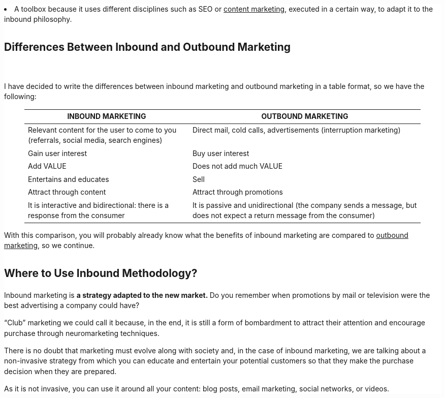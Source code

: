 <li>A toolbox because it uses different disciplines such as SEO or <a href="https://contentmarketinginstitute.com/what-is-content-marketing/" target="_blank" data-type="URL" data-id="https://contentmarketinginstitute.com/what-is-content-marketing/" rel="noreferrer noopener nofollow">content marketing</a>, executed in a certain way, to adapt it to the inbound philosophy.</li>
</ul>



<h2 class="wp-block-heading">Differences Between Inbound and Outbound Marketing</h2>



<figure class="wp-block-image aligncenter size-full"><img src="https://www.waytoidea.com/wp-content/uploads/2022/10/DIFFERENCES-BETWEEN-INBOUND-AND-OUTBOUND-MARKETING.webp" alt="" class="wp-image-6999"/></figure>



<p>I have decided to write the differences between inbound marketing and outbound marketing in a table format, so we have the following:</p>



<figure class="wp-block-table"><table class="has-palette-color-6-background-color has-background"><thead><tr><th><strong>INBOUND MARKETING</strong></th><th><strong>OUTBOUND MARKETING</strong></th></tr></thead><tbody><tr><td>Relevant content for the user to come to you (referrals, social media, search engines)</td><td>Direct mail, cold calls, advertisements (interruption marketing)</td></tr><tr><td>Gain user interest</td><td>Buy user interest</td></tr><tr><td>Add VALUE</td><td>Does not add much VALUE</td></tr><tr><td>Entertains and educates</td><td>Sell</td></tr><tr><td>Attract through content</td><td>Attract through promotions</td></tr><tr><td>It is interactive and bidirectional: there is a response from the consumer</td><td>It is passive and unidirectional (the company sends a message, but does not expect a return message from the consumer)</td></tr></tbody></table></figure>



<p>With this comparison, you will probably already know what the benefits of inbound marketing are compared to <a href="https://neilpatel.com/blog/outbound-marketing/" target="_blank" data-type="URL" data-id="https://neilpatel.com/blog/outbound-marketing/" rel="noreferrer noopener nofollow">outbound marketing</a>, so we continue.</p>



<h2 class="wp-block-heading">Where to Use Inbound Methodology?</h2>



<p>Inbound marketing is&nbsp;<strong>a strategy adapted to the new market.&nbsp;</strong>Do you remember when promotions by mail or television were the best advertising a company could have?</p>



<p>“Club” marketing we could call it because, in the end, it is still a form of bombardment to attract their attention and encourage purchase through neuromarketing techniques.</p>



<p>There is no doubt that marketing must evolve along with society and, in the case of inbound marketing, we are talking about a non-invasive strategy from which you can educate and entertain your potential customers so that they make the purchase decision when they are prepared.</p>



<p>As it is not invasive, you can use it around all your content: blog posts, email marketing, social networks, or videos.</p>


